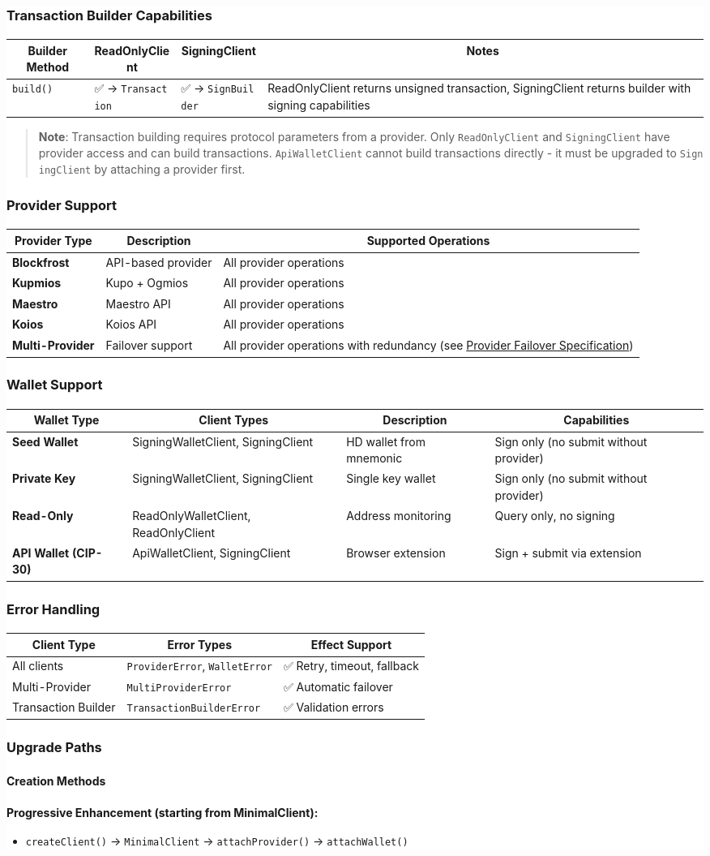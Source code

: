 ### Transaction Builder Capabilities

| Builder Method | ReadOnlyClient | SigningClient | Notes |
|----------------|----------------|---------------|--------|
| `build()` | ✅ → `Transaction` | ✅ → `SignBuilder` | ReadOnlyClient returns unsigned transaction, SigningClient returns builder with signing capabilities |

> **Note**: Transaction building requires protocol parameters from a provider. Only `ReadOnlyClient` and `SigningClient` have provider access and can build transactions. `ApiWalletClient` cannot build transactions directly - it must be upgraded to `SigningClient` by attaching a provider first.

### Provider Support

| Provider Type | Description | Supported Operations |
|---------------|-------------|---------------------|
| **Blockfrost** | API-based provider | All provider operations |
| **Kupmios** | Kupo + Ogmios | All provider operations |
| **Maestro** | Maestro API | All provider operations |
| **Koios** | Koios API | All provider operations |
| **Multi-Provider** | Failover support | All provider operations with redundancy (see [Provider Failover Specification](./provider-failover.md)) |

### Wallet Support

| Wallet Type | Client Types | Description | Capabilities |
|-------------|-------------|-------------|--------------|
| **Seed Wallet** | SigningWalletClient, SigningClient | HD wallet from mnemonic | Sign only (no submit without provider) |
| **Private Key** | SigningWalletClient, SigningClient | Single key wallet | Sign only (no submit without provider) |
| **Read-Only** | ReadOnlyWalletClient, ReadOnlyClient | Address monitoring | Query only, no signing |
| **API Wallet (CIP-30)** | ApiWalletClient, SigningClient | Browser extension | Sign + submit via extension |

### Error Handling

| Client Type | Error Types | Effect Support |
|-------------|-------------|----------------|
| All clients | `ProviderError`, `WalletError` | ✅ Retry, timeout, fallback |
| Multi-Provider | `MultiProviderError` | ✅ Automatic failover |
| Transaction Builder | `TransactionBuilderError` | ✅ Validation errors |

### Upgrade Paths

#### Creation Methods

**Progressive Enhancement (starting from MinimalClient):**
- `createClient()` → `MinimalClient` → `attachProvider()` → `attachWallet()`
